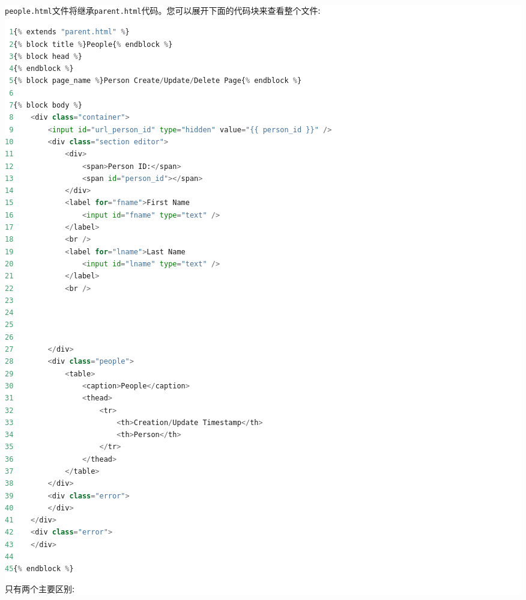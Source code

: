 `people.html`文件将继承`parent.html`代码。您可以展开下面的代码块来查看整个文件:



```py
 1{% extends "parent.html" %}
 2{% block title %}People{% endblock %}
 3{% block head %}
 4{% endblock %}
 5{% block page_name %}Person Create/Update/Delete Page{% endblock %}
 6
 7{% block body %}
 8    <div class="container">
 9        <input id="url_person_id" type="hidden" value="{{ person_id }}" />
10        <div class="section editor">
11            <div>
12                <span>Person ID:</span>
13                <span id="person_id"></span>
14            </div>
15            <label for="fname">First Name
16                <input id="fname" type="text" />
17            </label>
18            <br />
19            <label for="lname">Last Name
20                <input id="lname" type="text" />
21            </label>
22            <br />
23            
24            
25            
26            
27        </div>
28        <div class="people">
29            <table>
30                <caption>People</caption>
31                <thead>
32                    <tr>
33                        <th>Creation/Update Timestamp</th>
34                        <th>Person</th>
35                    </tr>
36                </thead>
37            </table>
38        </div>
39        <div class="error">
40        </div>
41    </div>
42    <div class="error">
43    </div>
44
45{% endblock %}
```

只有两个主要区别:
